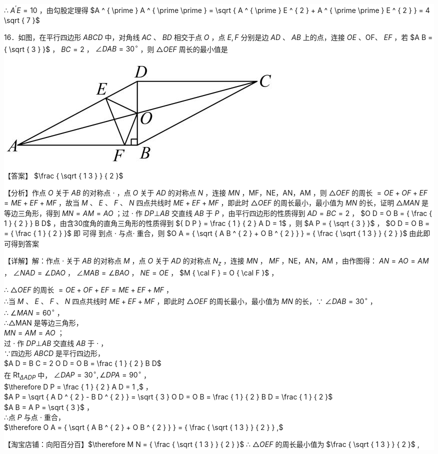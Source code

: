 ∴ $A ^ { \prime } E = 1 0$ ，由勾股定理得 $A ^ { \prime } A ^ { \prime \prime } = \sqrt { A ^ { \prime } E ^ { 2 } + A ^ { \prime \prime } E ^ { 2 } } = 4 \sqrt { 7 }$

16．如图，在平行四边形 $A B C D$ 中，对角线 $A C$ 、 $B D$ 相交于点 $O$ ，点 $E , F$ 分别是边 $A D$ 、 $A B$ 上的点，连接 $O E$ 、OF、 $E F$ ，若 $A B = { \sqrt { 3 } }$ ， $B C = 2$ ， $\angle D A B = 3 0 ^ { \circ }$ ，则 ${ \triangle } O E F$ 周长的最小值是

![](images/cfb296b5ea8a3da306edd3dea90a51c74abae0a6f05c19b22158c26de5fc9be6.jpg)

【答案】 $\frac { \sqrt { 1 3 } } { 2 }$

【分析】作点 $O$ 关于 $A B$ 的对称点 $\cdot$ ，点 $O$ 关于 $A D$ 的对称点 $N$ ，连接 $M N$ ，MF，NE，AN，AM ，则 ${ \triangle } O E F$ 的周长 $= O E + O F + E F = M E + E F + M F$ ，故当 $M$ 、 $E$ 、 $F$ 、 $N$ 四点共线时 $M E + E F + M F$ ，即此时 ${ \triangle } O E F$ 的周长最小，最小值为 $M N$ 的长，证明 $\triangle M A N$ 是等边三角形，得到 $M N = A M = A O$ ；过 $\cdot$ 作 $D P \bot A B$ 交直线 $A B$ 于 $P$ ，由平行四边形的性质得到 $A D = B C = 2$ ， $O D = O B = { \frac { 1 } { 2 } } B D$ ，由含30度角的直角三角形的性质得到 ${ D P } = \frac { 1 } { 2 } A D = 1$ ，则 $A P = { \sqrt { 3 } }$ ， $O D = O B = = { \frac { 1 } { 2 } }$ 即 可得 到点 $\cdot$ 与点$\cdot$ 重合，则 $O A = { \sqrt { A B ^ { 2 } + O B ^ { 2 } } } = { \frac { \sqrt { 1 3 } } { 2 } }$ 由此即可得到答案

【详解】解：作点 $\cdot$ 关于 $A B$ 的对称点 $M$ ，点 $O$ 关于 $A D$ 的对称点 $N _ { z }$ ，连接 $M N$ ， $M F$ ，NE，AN，AM ，由作图得： $A N = A O = A M$ ， $\angle N A D = \angle D A O$ ， $\angle M A B = \angle B A O$ ， $N E = O E$ ， $M { \cal F } = O { \cal F }$ ，

∴ ${ \triangle } O E F$ 的周长 $= O E + O F + E F = M E + E F + M F$ ，  
∴当 $M$ 、 $E$ 、 $F$ 、 $N$ 四点共线时 $M E + E F + M F$ ，即此时 ${ \triangle } O E F$ 的周长最小，最小值为 $M N$ 的长，∵ $\angle D A B = 3 0 ^ { \circ }$ ，  
∴ $\angle M A N = 6 0 ^ { \circ }$ ，  
∴△MAN 是等边三角形，  
$M N = A M = A O$ ；  
过 $\cdot$ 作 $D P \bot A B$ 交直线 $A B$ 于 $\cdot$ ，  
∵四边形 $A B C D$ 是平行四边形，  
$A D = B C = 2 O D = O B = \frac { 1 } { 2 } B D$   
在 $\mathrm { R t } _ { \Delta A D P }$ 中， $\angle D A P = 3 0 ^ { \circ } , \angle D P A = 9 0 ^ { \circ }$ ，  
$\therefore D P = \frac { 1 } { 2 } A D = 1 ,$ ，  
$A P = \sqrt { A D ^ { 2 } - B D ^ { 2 } } = \sqrt { 3 } O D = O B = \frac { 1 } { 2 } B D = \frac { 1 } { 2 }$   
$A B = A P = \sqrt { 3 }$ ，  
∴点 $P$ 与点 $\cdot$ 重合，  
$\therefore O A = { \sqrt { A B ^ { 2 } + O B ^ { 2 } } } = { \frac { \sqrt { 1 3 } } { 2 } } ,$

【淘宝店铺：向阳百分百】$\therefore M N = { \frac { \sqrt { 1 3 } } { 2 } }$ ∴ ${ \triangle } O E F$ 的周长最小值为 $\frac { \sqrt { 1 3 } } { 2 }$ ,
